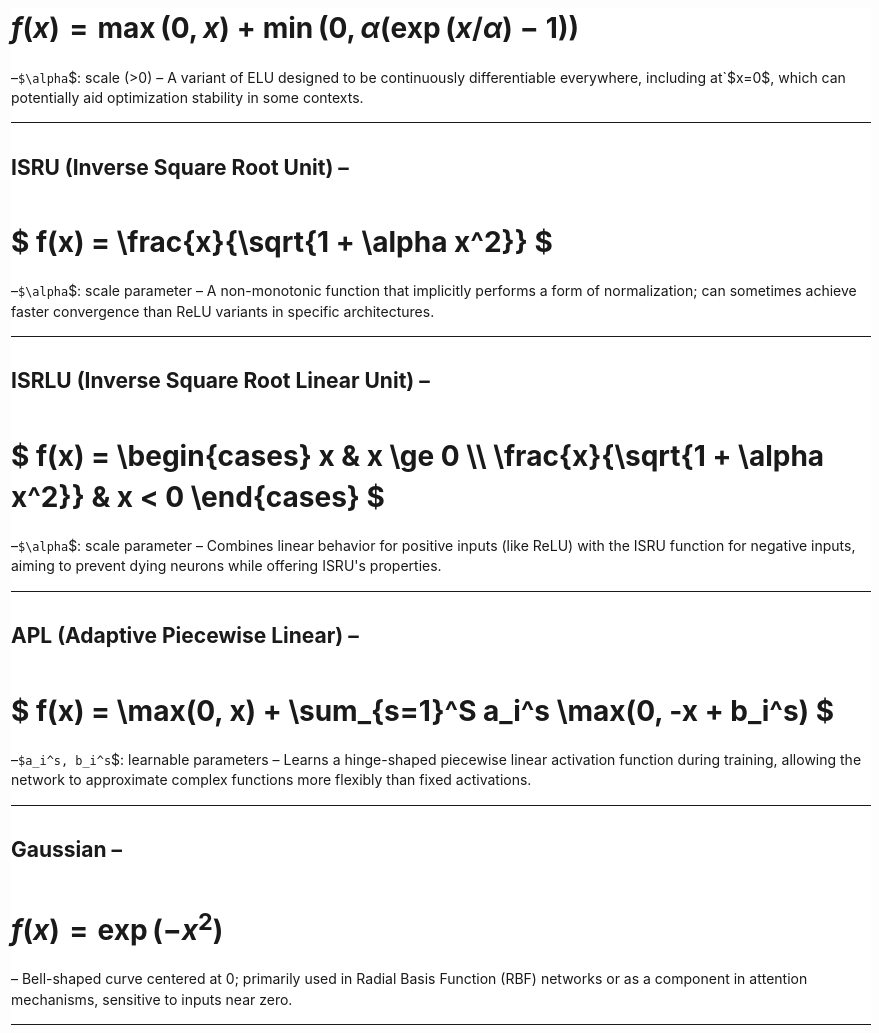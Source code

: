 # $` f(x) = \max(0,x) + \min(0, \alpha(\exp(x/\alpha) - 1)) `$

–`$\alpha`$: scale (>0) – A variant of ELU designed to be continuously differentiable everywhere, including at`$x=0$, which can potentially aid optimization stability in some contexts.

-------------------

## **ISRU (Inverse Square Root Unit)** –

# $` f(x) = \frac{x}{\sqrt{1 + \alpha x^2}} `$

–`$\alpha`$: scale parameter – A non-monotonic function that implicitly performs a form of normalization; can sometimes achieve faster convergence than ReLU variants in specific architectures.

-------------------

## **ISRLU (Inverse Square Root Linear Unit)** –

# $` f(x) = \begin{cases} x & x \ge 0 \\ \frac{x}{\sqrt{1 + \alpha x^2}} & x < 0 \end{cases} `$

–`$\alpha`$: scale parameter – Combines linear behavior for positive inputs (like ReLU) with the ISRU function for negative inputs, aiming to prevent dying neurons while offering ISRU's properties.

-------------------

## **APL (Adaptive Piecewise Linear)** –

# $` f(x) = \max(0, x) + \sum_{s=1}^S a_i^s \max(0, -x + b_i^s) `$

–`$a_i^s, b_i^s`$: learnable parameters – Learns a hinge-shaped piecewise linear activation function during training, allowing the network to approximate complex functions more flexibly than fixed activations.

-------------------

## **Gaussian** –

# $` f(x) = \exp(-x^2) `$

 – Bell-shaped curve centered at 0; primarily used in Radial Basis Function (RBF) networks or as a component in attention mechanisms, sensitive to inputs near zero.

-------------------
